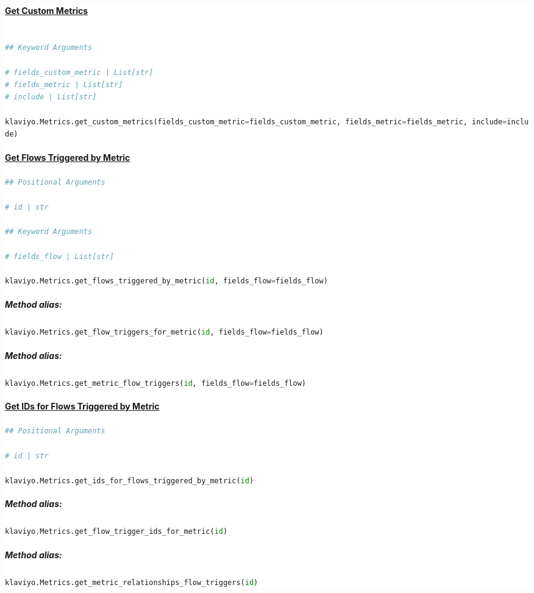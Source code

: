 


#### [Get Custom Metrics](https://developers.klaviyo.com/en/v2025-04-15/reference/get_custom_metrics)

```python

## Keyword Arguments

# fields_custom_metric | List[str]
# fields_metric | List[str]
# include | List[str]

klaviyo.Metrics.get_custom_metrics(fields_custom_metric=fields_custom_metric, fields_metric=fields_metric, include=include)
```




#### [Get Flows Triggered by Metric](https://developers.klaviyo.com/en/v2025-04-15/reference/get_flows_triggered_by_metric)

```python
## Positional Arguments

# id | str

## Keyword Arguments

# fields_flow | List[str]

klaviyo.Metrics.get_flows_triggered_by_metric(id, fields_flow=fields_flow)
```
##### Method alias:
```python
klaviyo.Metrics.get_flow_triggers_for_metric(id, fields_flow=fields_flow)
```
##### Method alias:
```python
klaviyo.Metrics.get_metric_flow_triggers(id, fields_flow=fields_flow)
```




#### [Get IDs for Flows Triggered by Metric](https://developers.klaviyo.com/en/v2025-04-15/reference/get_ids_for_flows_triggered_by_metric)

```python
## Positional Arguments

# id | str

klaviyo.Metrics.get_ids_for_flows_triggered_by_metric(id)
```
##### Method alias:
```python
klaviyo.Metrics.get_flow_trigger_ids_for_metric(id)
```
##### Method alias:
```python
klaviyo.Metrics.get_metric_relationships_flow_triggers(id)
```
